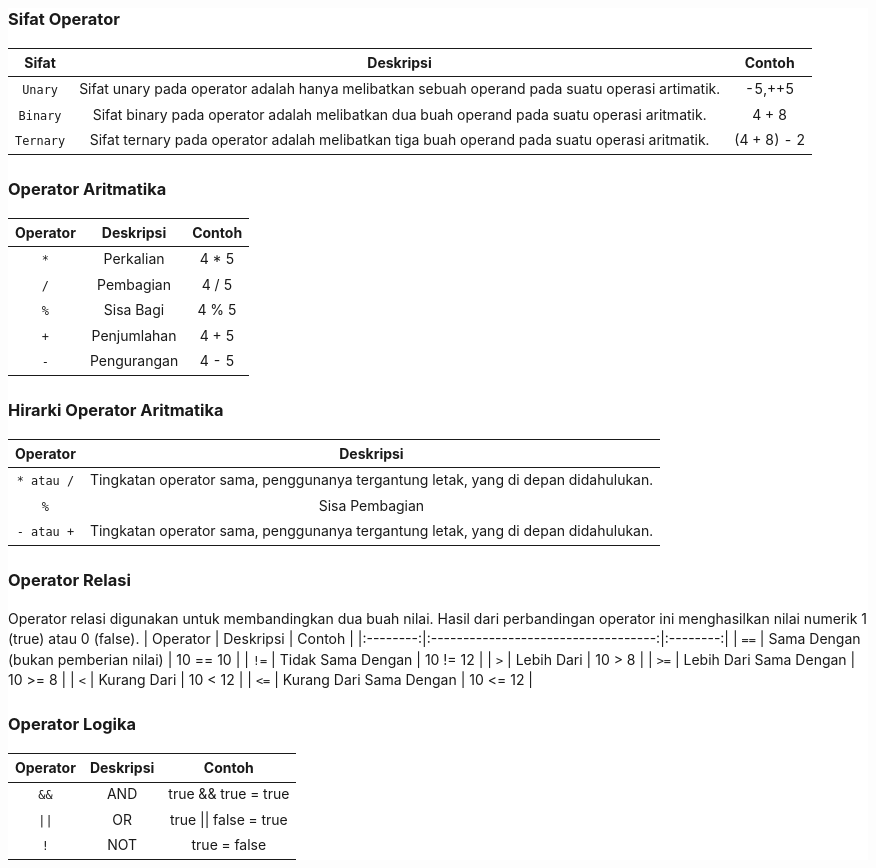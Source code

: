 ### Sifat Operator
|   Sifat   |                                            Deskripsi                                           |    Contoh   |
|:---------:|:----------------------------------------------------------------------------------------------:|:-----------:|
|  `Unary`  | Sifat unary pada operator adalah hanya melibatkan sebuah operand pada suatu operasi artimatik. |    -5,++5   |
|  `Binary` |   Sifat binary pada operator adalah melibatkan dua buah operand pada suatu operasi aritmatik.  |    4 + 8    |
| `Ternary` |  Sifat ternary pada operator adalah melibatkan tiga buah operand pada suatu operasi aritmatik. | (4 + 8) - 2 |

### Operator Aritmatika
| Operator |  Deskripsi  | Contoh |
|:--------:|:-----------:|:------:|
|    `*`   |  Perkalian  |  4 * 5 |
|    `/`   |  Pembagian  |  4 / 5 |
|    `%`   |  Sisa Bagi  |  4 % 5 |
|    `+`   | Penjumlahan |  4 + 5 |
|    `-`   | Pengurangan |  4 - 5 |

### Hirarki Operator Aritmatika
|  Operator  |                                     Deskripsi                                     |
|:----------:|:---------------------------------------------------------------------------------:|
| `* atau /` | Tingkatan operator sama, penggunanya tergantung letak, yang di depan didahulukan. |
|     `%`    |                                   Sisa Pembagian                                  |
| `- atau +` | Tingkatan operator sama, penggunanya tergantung letak, yang di depan didahulukan. |

### Operator Relasi
Operator relasi digunakan untuk membandingkan dua buah nilai. Hasil dari perbandingan operator ini menghasilkan nilai numerik 1 (true) atau 0 (false).
| Operator |              Deskripsi              |  Contoh  |
|:--------:|:-----------------------------------:|:--------:|
|   `==`   | Sama Dengan (bukan pemberian nilai) | 10 == 10 |
|   `!=`   |          Tidak Sama Dengan          | 10 != 12 |
|    `>`   |              Lebih Dari             |  10 > 8  |
|   `>=`   |        Lebih Dari Sama Dengan       |  10 >= 8 |
|    `<`   |             Kurang Dari             |  10 < 12 |
|   `<=`   |       Kurang Dari Sama Dengan       | 10 <= 12 |

### Operator Logika
| Operator | Deskripsi |         Contoh         |
|:--------:|:---------:|:----------------------:|
|   `&&`   |    AND    |   true && true = true  |
|  `\|\|`  |     OR    | true \|\| false = true |
|    `!`   |    NOT    |      true = false      |
